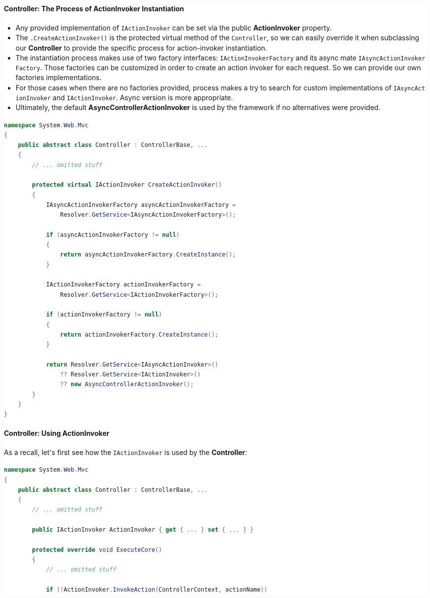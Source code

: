 #### Controller: The Process of ActionInvoker Instantiation

* Any provided implementation of `IActionInvoker` can be set via the public __ActionInvoker__ property.
* The `.CreateActionInvoker()` is the protected virtual method of the `Controller`, so we can easily override it when subclassing our __Controller__ to provide the specific process for action-invoker instantiation.
* The instantiation process makes use of two factory interfaces: `IActionInvokerFactory` and its async mate `IAsyncActionInvokerFactory`. Those factories can be customized in order to create an action invoker for each request. So we can provide our own factories implementations.
* For those cases when there are no factories provided, process makes a try to search for custom implementations of `IAsyncActionInvoker` and `IActionInvoker`. Async version is more appropriate.
* Ultimately, the default __AsyncControllerActionInvoker__ is used by the framework if no alternatives were provided.

``` csharp
namespace System.Web.Mvc
{
    public abstract class Controller : ControllerBase, ...
    {
        // ... omitted stuff
        
        protected virtual IActionInvoker CreateActionInvoker()
        {
            IAsyncActionInvokerFactory asyncActionInvokerFactory = 
                Resolver.GetService<IAsyncActionInvokerFactory>();
            
            if (asyncActionInvokerFactory != null)
            {
                return asyncActionInvokerFactory.CreateInstance();
            }
            
            IActionInvokerFactory actionInvokerFactory = 
                Resolver.GetService<IActionInvokerFactory>();
            
            if (actionInvokerFactory != null)
            {
                return actionInvokerFactory.CreateInstance();
            }
            
            return Resolver.GetService<IAsyncActionInvoker>()
                ?? Resolver.GetService<IActionInvoker>() 
                ?? new AsyncControllerActionInvoker();
        }
    }
}
```

#### Controller: Using ActionInvoker

As a recall, let's first see how the `IActionInvoker` is used by the __Controller__:

``` csharp
namespace System.Web.Mvc
{
    public abstract class Controller : ControllerBase, ...
    {
        // ... omitted stuff
        
        public IActionInvoker ActionInvoker { get { ... } set { ... } }
        
        protected override void ExecuteCore()
        {
            // ... omitted stuff
            
            if (!ActionInvoker.InvokeAction(ControllerContext, actionName))
```
